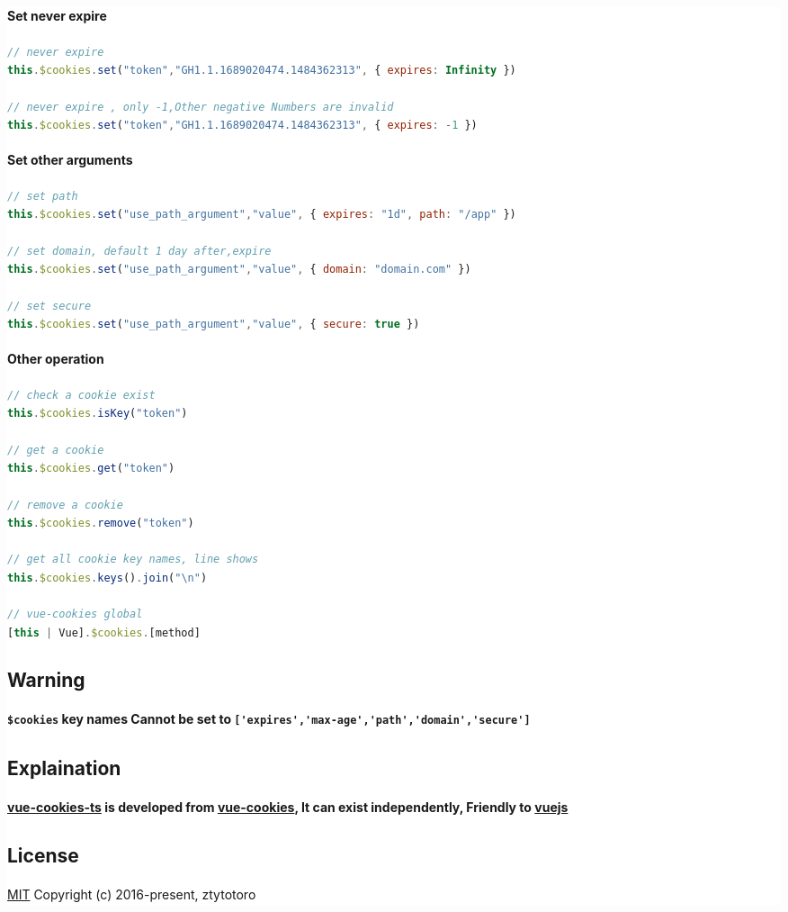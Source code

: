 #### Set never expire

```js
// never expire
this.$cookies.set("token","GH1.1.1689020474.1484362313", { expires: Infinity })

// never expire , only -1,Other negative Numbers are invalid
this.$cookies.set("token","GH1.1.1689020474.1484362313", { expires: -1 }) 
```

#### Set other arguments

```js
// set path
this.$cookies.set("use_path_argument","value", { expires: "1d", path: "/app" })

// set domain, default 1 day after,expire
this.$cookies.set("use_path_argument","value", { domain: "domain.com" })

// set secure
this.$cookies.set("use_path_argument","value", { secure: true })
```

#### Other operation

```js
// check a cookie exist
this.$cookies.isKey("token")

// get a cookie
this.$cookies.get("token")

// remove a cookie
this.$cookies.remove("token")

// get all cookie key names, line shows
this.$cookies.keys().join("\n") 

// vue-cookies global
[this | Vue].$cookies.[method] 
```

## Warning

**`$cookies` key names Cannot be set to `['expires','max-age','path','domain','secure']`**

## Explaination

**[vue-cookies-ts](https://github.com/ztytotoro/vue-cookies-ts) is developed from [vue-cookies](https://github.com/cmp-cc/vue-cookies), It can exist independently, Friendly to [vuejs](https://github.com/vuejs/vue)**

## License
[MIT](http://opensource.org/licenses/MIT)
Copyright (c) 2016-present, ztytotoro
